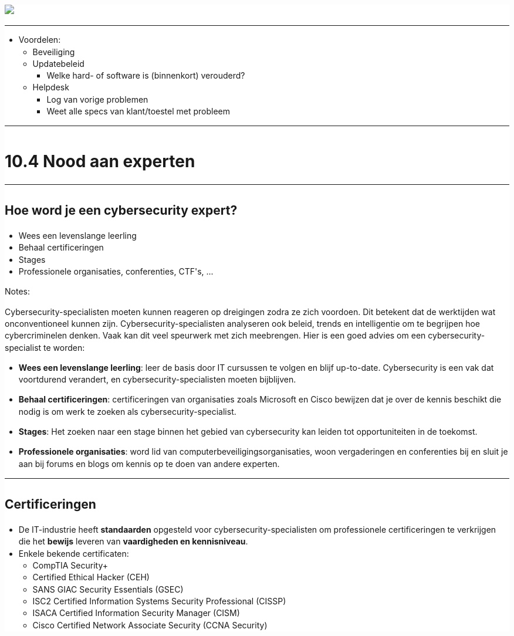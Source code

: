 
<img src="./img/h9/asset-software.webp" class="r-stretch" />

---

-   Voordelen:
    -   Beveiliging
    -   Updatebeleid
        -   Welke hard- of software is (binnenkort) verouderd?
    -   Helpdesk
        -   Log van vorige problemen
        -   Weet alle specs van klant/toestel met probleem

---

# 10.4 Nood aan experten

---

## Hoe word je een cybersecurity expert?

-   Wees een levenslange leerling
-   Behaal certificeringen
-   Stages
-   Professionele organisaties, conferenties, CTF's, ...

Notes:

Cybersecurity-specialisten moeten kunnen reageren op dreigingen zodra ze zich voordoen. Dit betekent dat de werktijden wat onconventioneel kunnen zijn. Cybersecurity-specialisten analyseren ook beleid, trends en intelligentie om te begrijpen hoe cybercriminelen denken. Vaak kan dit veel speurwerk met zich meebrengen. Hier is een goed advies om een cybersecurity-specialist te worden:

-   **Wees een levenslange leerling**: leer de basis door IT cursussen te volgen en blijf up-to-date. Cybersecurity is een vak dat voortdurend verandert, en cybersecurity-specialisten moeten bijblijven.

-   **Behaal certificeringen**: certificeringen van organisaties zoals Microsoft en Cisco bewijzen dat je over de kennis beschikt die nodig is om werk te zoeken als cybersecurity-specialist.

-   **Stages**: Het zoeken naar een stage binnen het gebied van cybersecurity kan leiden tot opportuniteiten in de toekomst.

-   **Professionele organisaties**: word lid van computerbeveiligingsorganisaties, woon vergaderingen en conferenties bij en sluit je aan bij forums en blogs om kennis op te doen van andere experten.

---

## Certificeringen

-   De IT-industrie heeft **standaarden** opgesteld voor cybersecurity-specialisten om professionele certificeringen te verkrijgen die het **bewijs** leveren van **vaardigheden en kennisniveau**.
-   Enkele bekende certificaten:
    -   CompTIA Security+
    -   Certified Ethical Hacker (CEH)
    -   SANS GIAC Security Essentials (GSEC)
    -   ISC2 Certified Information Systems Security Professional (CISSP)
    -   ISACA Certified Information Security Manager (CISM)
    -   Cisco Certified Network Associate Security (CCNA Security)
